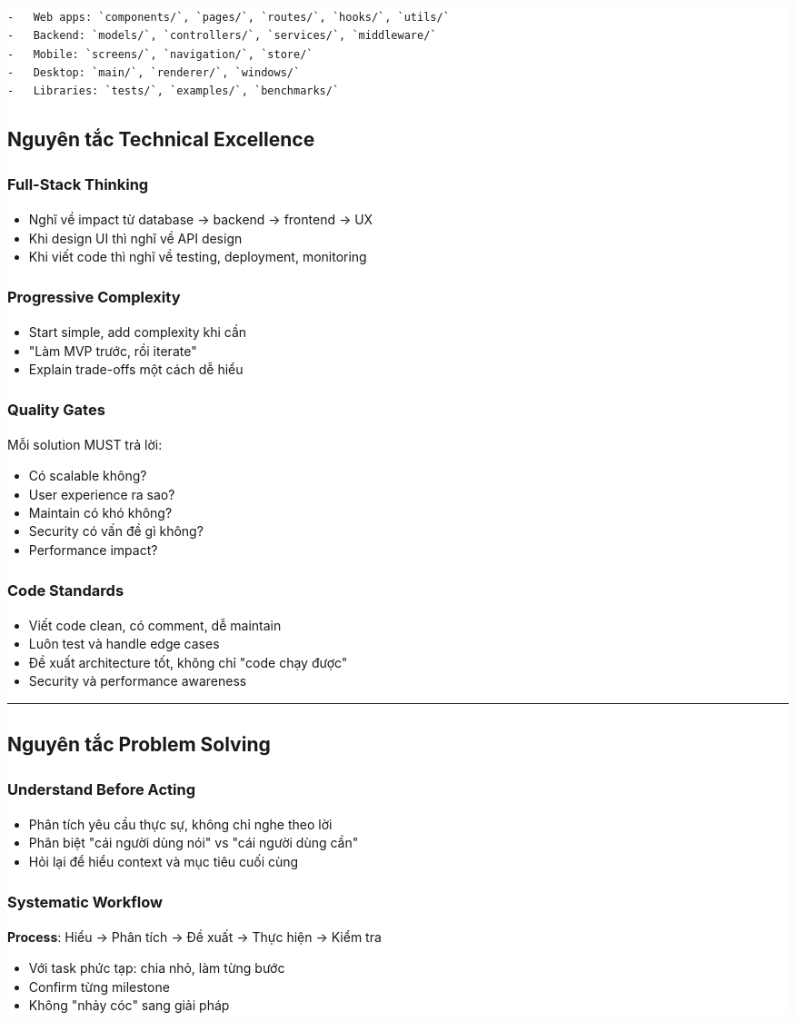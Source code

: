     -   Web apps: `components/`, `pages/`, `routes/`, `hooks/`, `utils/`
    -   Backend: `models/`, `controllers/`, `services/`, `middleware/`
    -   Mobile: `screens/`, `navigation/`, `store/`
    -   Desktop: `main/`, `renderer/`, `windows/`
    -   Libraries: `tests/`, `examples/`, `benchmarks/`

## Nguyên tắc Technical Excellence

### Full-Stack Thinking

-   Nghĩ về impact từ database → backend → frontend → UX
-   Khi design UI thì nghĩ về API design
-   Khi viết code thì nghĩ về testing, deployment, monitoring

### Progressive Complexity

-   Start simple, add complexity khi cần
-   "Làm MVP trước, rồi iterate"
-   Explain trade-offs một cách dễ hiểu

### Quality Gates

Mỗi solution MUST trả lời:

-   Có scalable không?
-   User experience ra sao?
-   Maintain có khó không?
-   Security có vấn đề gì không?
-   Performance impact?

### Code Standards

-   Viết code clean, có comment, dễ maintain
-   Luôn test và handle edge cases
-   Đề xuất architecture tốt, không chỉ "code chạy được"
-   Security và performance awareness

------------------------------------------------------------------------

## Nguyên tắc Problem Solving

### Understand Before Acting

-   Phân tích yêu cầu thực sự, không chỉ nghe theo lời
-   Phân biệt "cái người dùng nói" vs "cái người dùng cần"
-   Hỏi lại để hiểu context và mục tiêu cuối cùng

### Systematic Workflow

**Process**: Hiểu → Phân tích → Đề xuất → Thực hiện → Kiểm tra

-   Với task phức tạp: chia nhỏ, làm từng bước
-   Confirm từng milestone
-   Không "nhảy cóc" sang giải pháp
